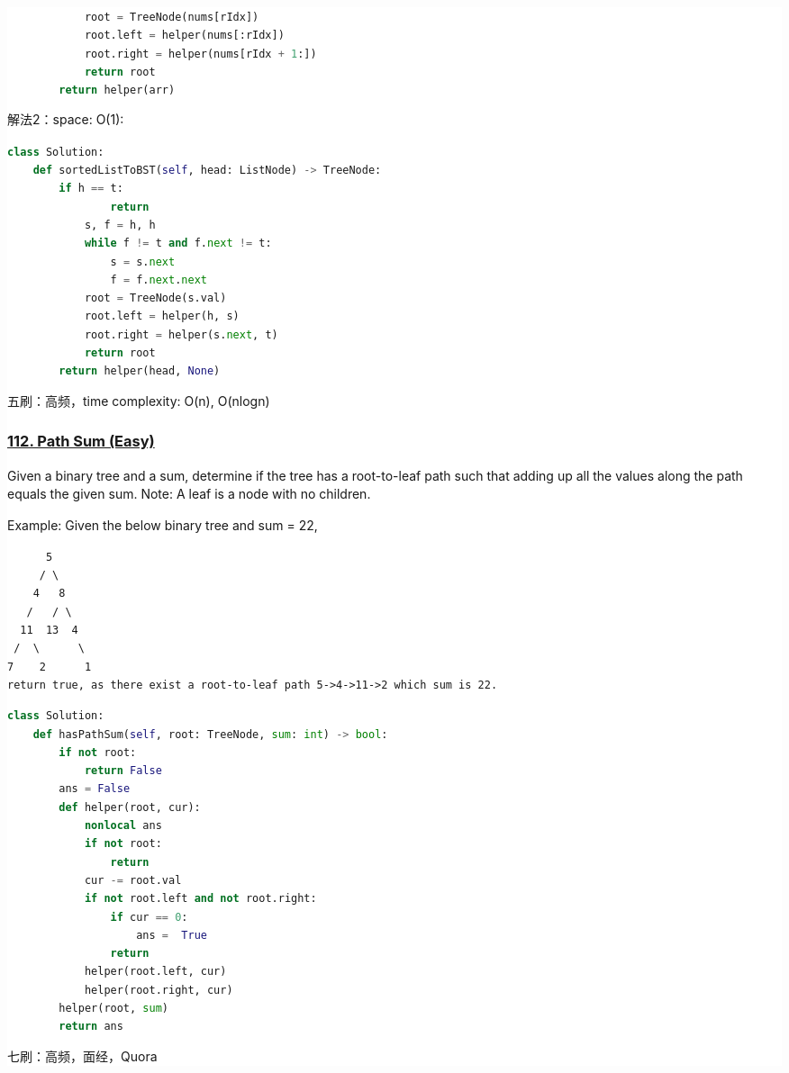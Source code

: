 ```python
            root = TreeNode(nums[rIdx])
            root.left = helper(nums[:rIdx])
            root.right = helper(nums[rIdx + 1:])
            return root
        return helper(arr)
```
解法2：space: O(1):
```python
class Solution:
    def sortedListToBST(self, head: ListNode) -> TreeNode:
        if h == t:
                return
            s, f = h, h
            while f != t and f.next != t:
                s = s.next
                f = f.next.next
            root = TreeNode(s.val)
            root.left = helper(h, s)
            root.right = helper(s.next, t)
            return root
        return helper(head, None)
```
五刷：高频，time complexity: O(n), O(nlogn)

### [112. Path Sum (Easy)](https://leetcode.com/problems/path-sum/)
Given a binary tree and a sum, determine if the tree has a root-to-leaf path such that adding up all the values along the path equals the given sum.
Note: A leaf is a node with no children.

Example:
Given the below binary tree and sum = 22,
```
      5
     / \
    4   8
   /   / \
  11  13  4
 /  \      \
7    2      1
return true, as there exist a root-to-leaf path 5->4->11->2 which sum is 22.
```

```python
class Solution:
    def hasPathSum(self, root: TreeNode, sum: int) -> bool:
        if not root:
            return False
        ans = False
        def helper(root, cur):
            nonlocal ans
            if not root:
                return
            cur -= root.val
            if not root.left and not root.right:
                if cur == 0:
                    ans =  True
                return
            helper(root.left, cur)
            helper(root.right, cur)
        helper(root, sum)
        return ans
```
七刷：高频，面经，Quora
